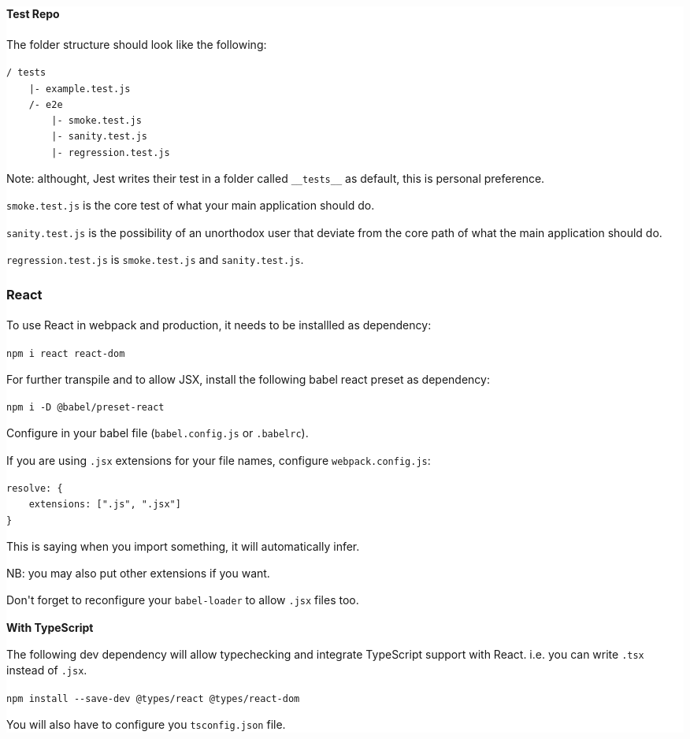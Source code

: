 #### Test Repo

The folder structure should look like the following:
```
/ tests
    |- example.test.js
    /- e2e
        |- smoke.test.js
        |- sanity.test.js
        |- regression.test.js
```

Note: althought, Jest writes their test in a folder called `__tests__` as default, this is personal preference.

`smoke.test.js` is the core test of what your main application should do.

`sanity.test.js` is the possibility of an unorthodox user that deviate from the core path of what the main application should do.

`regression.test.js` is `smoke.test.js` and `sanity.test.js`.


### React

To use React in webpack and production, it needs to be installled as dependency:
```
npm i react react-dom
```

For further transpile and to allow JSX, install the following babel react preset as dependency:
```
npm i -D @babel/preset-react
```

Configure in your babel file (`babel.config.js` or `.babelrc`).

If you are using `.jsx` extensions for your file names, configure `webpack.config.js`:
```
resolve: {
    extensions: [".js", ".jsx"]
}
```

This is saying when you import something, it will automatically infer.

NB: you may also put other extensions if you want.

Don't forget to reconfigure your `babel-loader` to allow `.jsx` files too.


**With TypeScript**

The following dev dependency will allow typechecking and integrate TypeScript support with React. i.e. you can write `.tsx` instead of `.jsx`.
```
npm install --save-dev @types/react @types/react-dom
```

You will also have to configure you `tsconfig.json` file.
